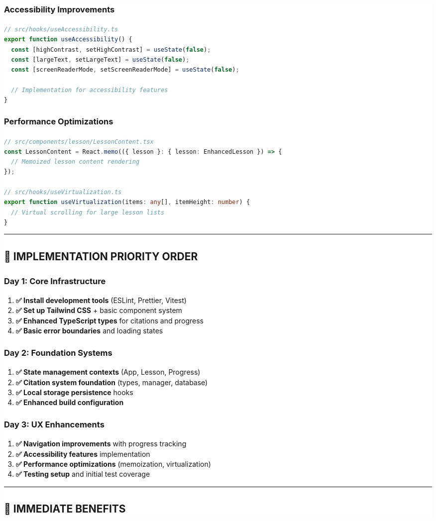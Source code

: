 ### **Accessibility Improvements**
```typescript
// src/hooks/useAccessibility.ts
export function useAccessibility() {
  const [highContrast, setHighContrast] = useState(false);
  const [largeText, setLargeText] = useState(false);
  const [screenReaderMode, setScreenReaderMode] = useState(false);
  
  // Implementation for accessibility features
}
```

### **Performance Optimizations**
```typescript
// src/components/lesson/LessonContent.tsx
const LessonContent = React.memo(({ lesson }: { lesson: EnhancedLesson }) => {
  // Memoized lesson content rendering
});

// src/hooks/useVirtualization.ts
export function useVirtualization(items: any[], itemHeight: number) {
  // Virtual scrolling for large lesson lists
}
```

---

## 🔧 IMPLEMENTATION PRIORITY ORDER

### **Day 1: Core Infrastructure**
1. **✅ Install development tools** (ESLint, Prettier, Vitest)
2. **✅ Set up Tailwind CSS** + basic component system
3. **✅ Enhanced TypeScript types** for citations and progress
4. **✅ Basic error boundaries** and loading states

### **Day 2: Foundation Systems**
1. **✅ State management contexts** (App, Lesson, Progress)
2. **✅ Citation system foundation** (types, manager, database)
3. **✅ Local storage persistence** hooks
4. **✅ Enhanced build configuration**

### **Day 3: UX Enhancements**
1. **✅ Navigation improvements** with progress tracking
2. **✅ Accessibility features** implementation
3. **✅ Performance optimizations** (memoization, virtualization)
4. **✅ Testing setup** and initial test coverage

---

## 🎯 IMMEDIATE BENEFITS
